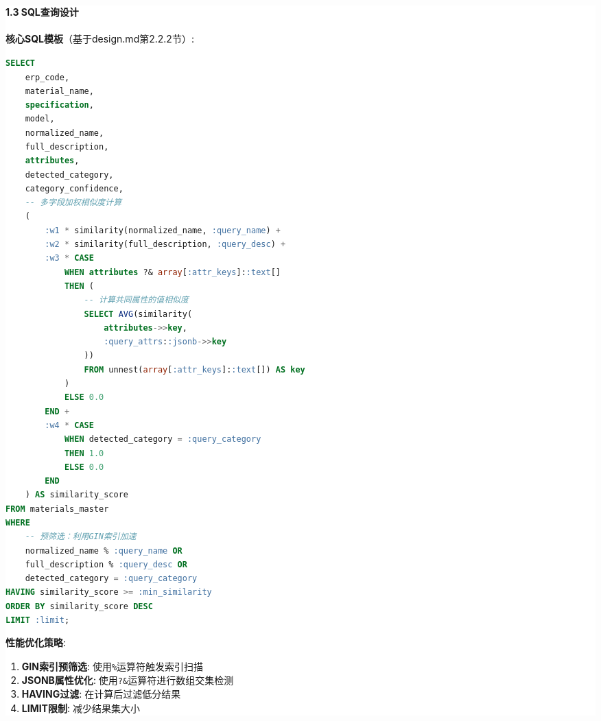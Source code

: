 #### 1.3 SQL查询设计

**核心SQL模板**（基于design.md第2.2.2节）:
```sql
SELECT 
    erp_code,
    material_name,
    specification,
    model,
    normalized_name,
    full_description,
    attributes,
    detected_category,
    category_confidence,
    -- 多字段加权相似度计算
    (
        :w1 * similarity(normalized_name, :query_name) +
        :w2 * similarity(full_description, :query_desc) +
        :w3 * CASE 
            WHEN attributes ?& array[:attr_keys]::text[] 
            THEN (
                -- 计算共同属性的值相似度
                SELECT AVG(similarity(
                    attributes->>key, 
                    :query_attrs::jsonb->>key
                ))
                FROM unnest(array[:attr_keys]::text[]) AS key
            )
            ELSE 0.0 
        END +
        :w4 * CASE 
            WHEN detected_category = :query_category 
            THEN 1.0 
            ELSE 0.0 
        END
    ) AS similarity_score
FROM materials_master
WHERE 
    -- 预筛选：利用GIN索引加速
    normalized_name % :query_name OR
    full_description % :query_desc OR
    detected_category = :query_category
HAVING similarity_score >= :min_similarity
ORDER BY similarity_score DESC
LIMIT :limit;
```

**性能优化策略**:
1. **GIN索引预筛选**: 使用`%`运算符触发索引扫描
2. **JSONB属性优化**: 使用`?&`运算符进行数组交集检测
3. **HAVING过滤**: 在计算后过滤低分结果
4. **LIMIT限制**: 减少结果集大小

